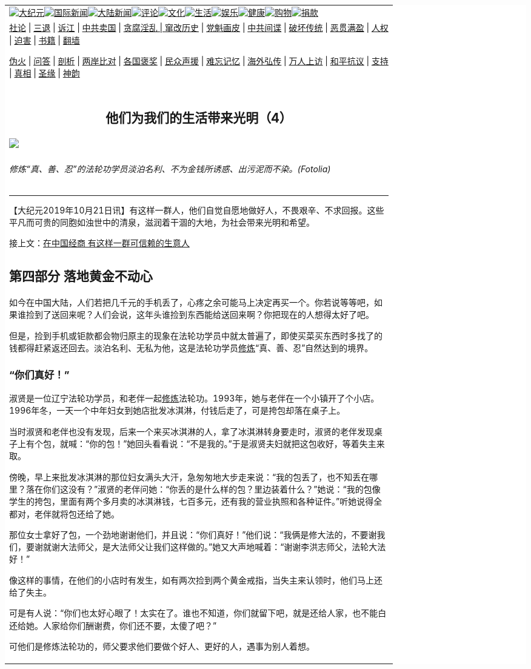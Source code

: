 <a name="1" id="1" target="_blank"></a><span id="1"></span>
<table border="0"><tr><td colspan="2" VALIGN=TOP><a href="https://github.com/pnejs292/djy/blob/master/gb/nsc413.md#1"><img src="https://raw.githubusercontent.com/pnejs292/www/master/t/djy/1.jpg" title="大纪元"></a><a href="https://github.com/pnejs292/djy/blob/master/gb/n24hr.md#1"><img src="https://raw.githubusercontent.com/pnejs292/www/master/t/djy/3.jpg" title="国际新闻"></a><a href="https://github.com/pnejs292/djy/blob/master/gb/nsc413.md#1"><img src="https://raw.githubusercontent.com/pnejs292/www/master/t/djy/4.jpg" title="大陆新闻"></a><a href="https://github.com/pnejs292/djy/blob/master/gb/news392.md#1"><img src="https://raw.githubusercontent.com/pnejs292/www/master/t/djy/5.jpg" title="评论"></a><a href="https://github.com/pnejs292/djy/blob/master/gb/news2007.md#1"><img src="https://raw.githubusercontent.com/pnejs292/www/master/t/djy/6.jpg" title="文化"></a><a href="https://github.com/pnejs292/djy/blob/master/gb/news2008.md#1"><img src="https://raw.githubusercontent.com/pnejs292/www/master/t/djy/7.jpg" title="生活"></a><a href="https://github.com/pnejs292/djy/blob/master/gb/ncyule.md#1"><img src="https://raw.githubusercontent.com/pnejs292/www/master/t/djy/8.jpg" title="娱乐"></a><a href="https://github.com/pnejs292/djy/blob/master/gb/nsc1002.md#1"><img src="https://raw.githubusercontent.com/pnejs292/www/master/t/djy/9.jpg" title="健康"><a href="https://www.youlucky.com"><img src="https://raw.githubusercontent.com/pnejs292/www/master/t/djy/10.jpg" title="购物"></a><a href="https://www.supportepoch.org/donation?utm_medium=epochtimes&utm_source=referral&utm_campaign=donate_button_djyhomepage"><img src="https://raw.githubusercontent.com/pnejs292/www/master/t/djy/12.jpg" title="捐款"></a></td></tr>
<tr><td colspan="2" VALIGN=TOP><a target="_blank" href="https://github.com/pnejs292/djy/blob/master/gb/9p.md#1">社论</a> | <a target="_blank" href="https://github.com/pnejs292/djy/blob/master/gb/nf5657.md#1">三退</a> | <a target="_blank" href="https://github.com/pnejs292/djy/blob/master/gb/nf6123.md#1">诉江</a> | <a target="_blank" href="https://github.com/pnejs292/djy/blob/master/gb/nf1176117.md#1">中共卖国</a> | <a target="_blank" href="https://github.com/pnejs292/djy/blob/master/gb/nf5773.md#1">贪腐淫乱 | <a target="_blank" href="https://github.com/pnejs292/djy/blob/master/gb/nf1176115.md#1">窜改历史</a> | <a target="_blank" href="https://github.com/pnejs292/djy/blob/master/gb/nf1176107.md#1">党魁画皮</a> | <a target="_blank" href="https://github.com/pnejs292/djy/blob/master/gb/nf1320400.md#1">中共间谍</a> | <a target="_blank" href="https://github.com/pnejs292/djy/blob/master/gb/nf1176114.md#1">破坏传统</a> | <a target="_blank" href="https://github.com/pnejs292/djy/blob/master/gb/nf5287.md#1">恶贯满盈</a> | <a target="_blank" href="https://github.com/pnejs292/djy/blob/master/gb/ncid278.md#1">人权</a> | <a target="_blank" href="https://github.com/pnejs292/djy/blob/master/gb/nf1176111.md#1">迫害</a> | <a target="_blank" href="https://github.com/pnejs292/djy/blob/master/gb/nf1235328.md#1">书籍</a> | <a target="_blank" href="https://github.com/pnejs292/www/blob/master/README.md?zsrh#1">翻墙</a></p><p><a target="_blank" href="https://github.com/pnejs292/djy/blob/master/gb/nf5562.md#1">伪火</a> | <a target="_blank" href="https://github.com/pnejs292/djy/blob/master/gb/nf4378.md#1">问答</a> | <a target="_blank" href="https://github.com/pnejs292/djy/blob/master/gb/nf5792.md#1">剖析</a> | <a target="_blank" href="https://github.com/pnejs292/djy/blob/master/gb/nf5735.md#1">两岸比对</a> | <a target="_blank" href="https://github.com/pnejs292/djy/blob/master/gb/nf6119.md#1">各国褒奖</a> | <a target="_blank" href="https://github.com/pnejs292/djy/blob/master/gb/nf6120.md#1">民众声援</a> | <a target="_blank" href="https://github.com/pnejs292/djy/blob/master/gb/nf1188594.md#1">难忘记忆</a> | <a target="_blank" href="https://github.com/pnejs292/djy/blob/master/gb/nf3180.md#1">海外弘传</a> | <a target="_blank" href="https://github.com/pnejs292/djy/blob/master/gb/nf5410.md#1">万人上访</a> | <a target="_blank" href="https://github.com/pnejs292/ntdtv/blob/master/gb/prog1530_1.md#1">和平抗议</a> | <a target="_blank" href="https://github.com/pnejs292/djy/blob/master/gb/nf4386.md#1">支持</a> | <a target="_blank" href="https://github.com/pnejs292/djy/blob/master/gb/nf4389.md#1">真相</a> | <a target="_blank" href="https://github.com/pnejs292/djy/blob/master/gb/nf5790.md#1">圣缘</a> | <a target="_blank" href="https://github.com/pnejs292/djy/blob/master/gb/nf4786.md#1">神韵</a></td></tr>
<tr><td VALIGN=TOP width="626"><h2 align=center>他们为我们的生活带来光明（4）</h2>
<img src="http://i.epochtimes.com/assets/uploads/2019/10/13a732f7de20fc15a131c55c74952a64.jpg" />
<h6>修炼“真、善、忍”的法轮功学员淡泊名利、不为金钱所诱惑、出污泥而不染。(Fotolia)
</h6>
<hr>
<p>【大纪元2019年10月21日讯】有这样一群人，他们自觉自愿地做好人，不畏艰辛、不求回报。这些平凡而可贵的同胞如浊世中的清泉，滋润着干涸的大地，为社会带来光明和希望。</p>
<p>接上文：<a href="https://github.com/pnejs292/djy/blob/master/gb/19/10/11/n11582447.md">在中国经商 有这样一群可信赖的生意人</a></p>
<h2><b>第四部分 落地黄金不动心</b></h2>
<p>如今在中国大陆，人们若把几千元的手机丢了，心疼之余可能马上决定再买一个。你若说等等吧，如果谁捡到了送回来呢？人们会说，这年头谁捡到东西能给送回来啊？你把现在的人想得太好了吧。</p>
<p>但是，捡到手机或钜款都会物归原主的现象在法轮功学员中就太普遍了，即使买菜买东西时多找了的钱都得赶紧返还回去。淡泊名利、无私为他，这是法轮功学员<a href="https://github.com/pnejs292/djy/blob/master/gb/tag/%E4%BF%AE%E7%82%BC.md">修炼</a>“真、善、忍”自然达到的境界。</p>
<h3><b>“你们真好！”</b></h3>
<p>淑贤是一位辽宁法轮功学员，和老伴一起<a href="https://github.com/pnejs292/djy/blob/master/gb/tag/%E4%BF%AE%E7%82%BC.md">修炼</a>法轮功。1993年，她与老伴在一个小镇开了个小店。1996年冬，一天一个中年妇女到她店批发冰淇淋，付钱后走了，可是挎包却落在桌子上。</p>
<p>当时淑贤和老伴也没有发现，后来一个来买冰淇淋的人，拿了冰淇淋转身要走时，淑贤的老伴发现桌子上有个包，就喊：“你的包！”她回头看看说：“不是我的。”于是淑贤夫妇就把这包收好，等着失主来取。</p>
<p>傍晚，早上来批发冰淇淋的那位妇女满头大汗，急匆匆地大步走来说：“我的包丢了，也不知丢在哪里？落在你们这没有？”淑贤的老伴问她：“你丢的是什么样的包？里边装着什么？”她说：“我的包像学生的挎包，里面有两个多月卖的冰淇淋钱，七百多元，还有我的营业执照和各种证件。”听她说得全都对，老伴就将包还给了她。</p>
<p>那位女士拿好了包，一个劲地谢谢他们，并且说：“你们真好！”他们说：“我俩是修大法的，不要谢我们，要谢就谢大法师父，是大法师父让我们这样做的。”她又大声地喊着：“谢谢李洪志师父，法轮大法好！”</p>
<p>像这样的事情，在他们的小店时有发生，如有两次捡到两个黄金戒指，当失主来认领时，他们马上还给了失主。</p>
<p>可是有人说：“你们也太好心眼了！太实在了。谁也不知道，你们就留下吧，就是还给人家，也不能白还给她。人家给你们酬谢费，你们还不要，太傻了吧？”</p>
<p>可他们是修炼法轮功的，师父要求他们要做个好人、更好的人，遇事为别人着想。</p>